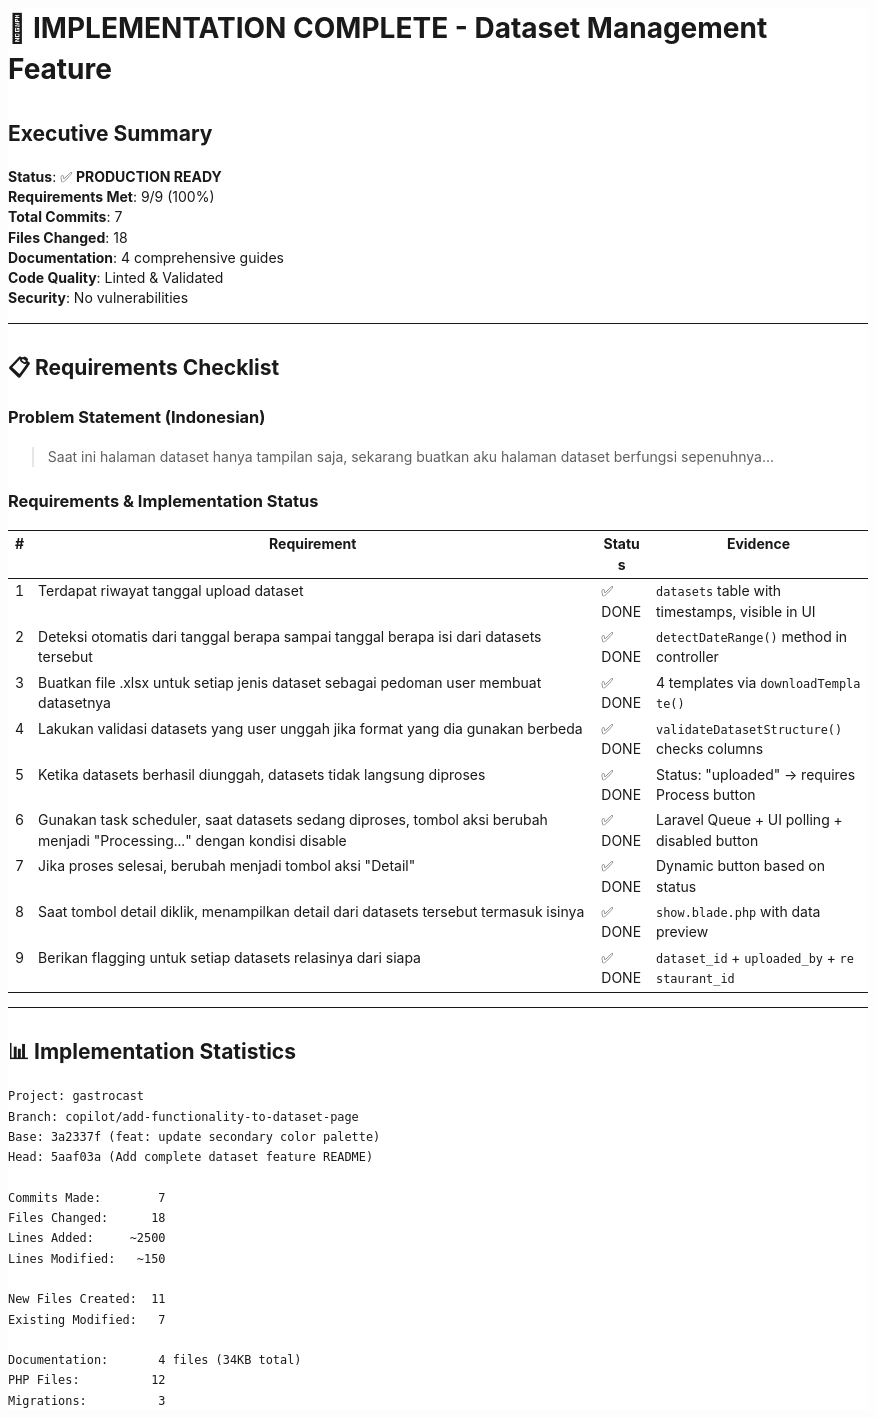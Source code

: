 # 🎯 IMPLEMENTATION COMPLETE - Dataset Management Feature

## Executive Summary

**Status**: ✅ **PRODUCTION READY**  
**Requirements Met**: 9/9 (100%)  
**Total Commits**: 7  
**Files Changed**: 18  
**Documentation**: 4 comprehensive guides  
**Code Quality**: Linted & Validated  
**Security**: No vulnerabilities

---

## 📋 Requirements Checklist

### Problem Statement (Indonesian)
> Saat ini halaman dataset hanya tampilan saja, sekarang buatkan aku halaman dataset berfungsi sepenuhnya...

### Requirements & Implementation Status

| # | Requirement | Status | Evidence |
|---|-------------|--------|----------|
| 1 | Terdapat riwayat tanggal upload dataset | ✅ DONE | `datasets` table with timestamps, visible in UI |
| 2 | Deteksi otomatis dari tanggal berapa sampai tanggal berapa isi dari datasets tersebut | ✅ DONE | `detectDateRange()` method in controller |
| 3 | Buatkan file .xlsx untuk setiap jenis dataset sebagai pedoman user membuat datasetnya | ✅ DONE | 4 templates via `downloadTemplate()` |
| 4 | Lakukan validasi datasets yang user unggah jika format yang dia gunakan berbeda | ✅ DONE | `validateDatasetStructure()` checks columns |
| 5 | Ketika datasets berhasil diunggah, datasets tidak langsung diproses | ✅ DONE | Status: "uploaded" → requires Process button |
| 6 | Gunakan task scheduler, saat datasets sedang diproses, tombol aksi berubah menjadi "Processing..." dengan kondisi disable | ✅ DONE | Laravel Queue + UI polling + disabled button |
| 7 | Jika proses selesai, berubah menjadi tombol aksi "Detail" | ✅ DONE | Dynamic button based on status |
| 8 | Saat tombol detail diklik, menampilkan detail dari datasets tersebut termasuk isinya | ✅ DONE | `show.blade.php` with data preview |
| 9 | Berikan flagging untuk setiap datasets relasinya dari siapa | ✅ DONE | `dataset_id` + `uploaded_by` + `restaurant_id` |

---

## 📊 Implementation Statistics

```
Project: gastrocast
Branch: copilot/add-functionality-to-dataset-page
Base: 3a2337f (feat: update secondary color palette)
Head: 5aaf03a (Add complete dataset feature README)

Commits Made:        7
Files Changed:      18
Lines Added:     ~2500
Lines Modified:   ~150

New Files Created:  11
Existing Modified:   7

Documentation:       4 files (34KB total)
PHP Files:          12
Migrations:          3
```